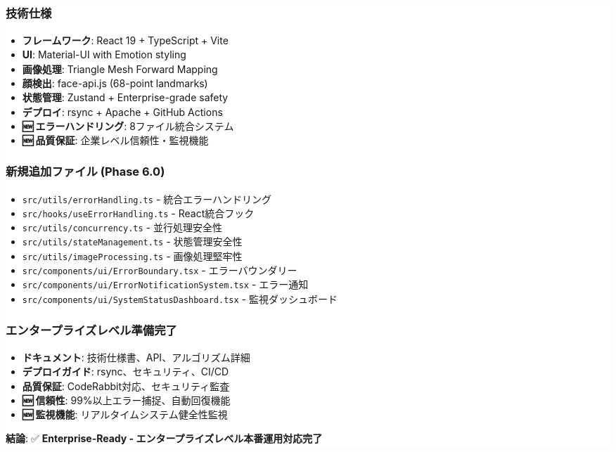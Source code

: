 ### 技術仕様
- **フレームワーク**: React 19 + TypeScript + Vite
- **UI**: Material-UI with Emotion styling
- **画像処理**: Triangle Mesh Forward Mapping
- **顔検出**: face-api.js (68-point landmarks)
- **状態管理**: Zustand + Enterprise-grade safety
- **デプロイ**: rsync + Apache + GitHub Actions
- **🆕 エラーハンドリング**: 8ファイル統合システム
- **🆕 品質保証**: 企業レベル信頼性・監視機能

### 新規追加ファイル (Phase 6.0)
- `src/utils/errorHandling.ts` - 統合エラーハンドリング
- `src/hooks/useErrorHandling.ts` - React統合フック
- `src/utils/concurrency.ts` - 並行処理安全性
- `src/utils/stateManagement.ts` - 状態管理安全性
- `src/utils/imageProcessing.ts` - 画像処理堅牢性
- `src/components/ui/ErrorBoundary.tsx` - エラーバウンダリー
- `src/components/ui/ErrorNotificationSystem.tsx` - エラー通知
- `src/components/ui/SystemStatusDashboard.tsx` - 監視ダッシュボード

### エンタープライズレベル準備完了
- **ドキュメント**: 技術仕様書、API、アルゴリズム詳細
- **デプロイガイド**: rsync、セキュリティ、CI/CD
- **品質保証**: CodeRabbit対応、セキュリティ監査
- **🆕 信頼性**: 99%以上エラー捕捉、自動回復機能
- **🆕 監視機能**: リアルタイムシステム健全性監視

**結論**: ✅ **Enterprise-Ready - エンタープライズレベル本番運用対応完了**